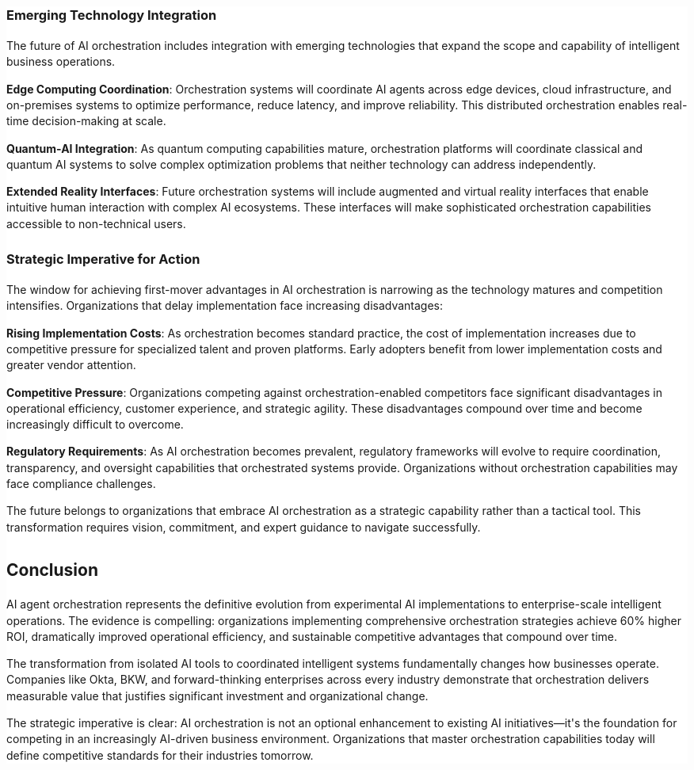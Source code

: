 ### Emerging Technology Integration

The future of AI orchestration includes integration with emerging technologies that expand the scope and capability of intelligent business operations.

**Edge Computing Coordination**: Orchestration systems will coordinate AI agents across edge devices, cloud infrastructure, and on-premises systems to optimize performance, reduce latency, and improve reliability. This distributed orchestration enables real-time decision-making at scale.

**Quantum-AI Integration**: As quantum computing capabilities mature, orchestration platforms will coordinate classical and quantum AI systems to solve complex optimization problems that neither technology can address independently.

**Extended Reality Interfaces**: Future orchestration systems will include augmented and virtual reality interfaces that enable intuitive human interaction with complex AI ecosystems. These interfaces will make sophisticated orchestration capabilities accessible to non-technical users.

### Strategic Imperative for Action

The window for achieving first-mover advantages in AI orchestration is narrowing as the technology matures and competition intensifies. Organizations that delay implementation face increasing disadvantages:

**Rising Implementation Costs**: As orchestration becomes standard practice, the cost of implementation increases due to competitive pressure for specialized talent and proven platforms. Early adopters benefit from lower implementation costs and greater vendor attention.

**Competitive Pressure**: Organizations competing against orchestration-enabled competitors face significant disadvantages in operational efficiency, customer experience, and strategic agility. These disadvantages compound over time and become increasingly difficult to overcome.

**Regulatory Requirements**: As AI orchestration becomes prevalent, regulatory frameworks will evolve to require coordination, transparency, and oversight capabilities that orchestrated systems provide. Organizations without orchestration capabilities may face compliance challenges.

The future belongs to organizations that embrace AI orchestration as a strategic capability rather than a tactical tool. This transformation requires vision, commitment, and expert guidance to navigate successfully.

## Conclusion

AI agent orchestration represents the definitive evolution from experimental AI implementations to enterprise-scale intelligent operations. The evidence is compelling: organizations implementing comprehensive orchestration strategies achieve 60% higher ROI, dramatically improved operational efficiency, and sustainable competitive advantages that compound over time.

The transformation from isolated AI tools to coordinated intelligent systems fundamentally changes how businesses operate. Companies like Okta, BKW, and forward-thinking enterprises across every industry demonstrate that orchestration delivers measurable value that justifies significant investment and organizational change.

The strategic imperative is clear: AI orchestration is not an optional enhancement to existing AI initiatives—it's the foundation for competing in an increasingly AI-driven business environment. Organizations that master orchestration capabilities today will define competitive standards for their industries tomorrow.
